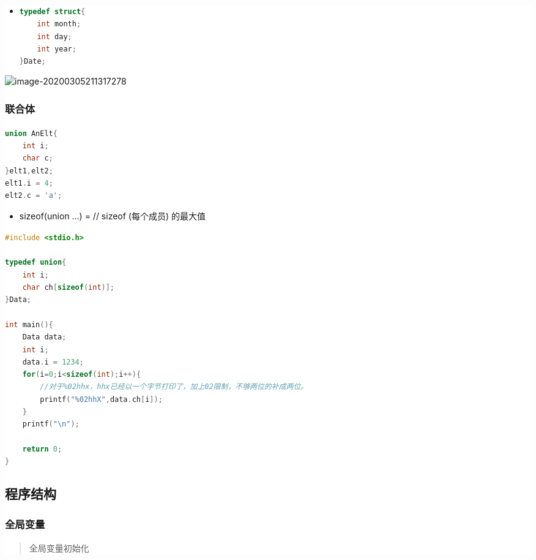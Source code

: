 * ```c
  typedef struct{
      int month;
      int day;
      int year;
  }Date;
  ```

![image-20200305211317278](../../images/image-20200305211317278.png)



### 联合体

```c
union AnElt{
    int i;
    char c;
}elt1,elt2;
elt1.i = 4;
elt2.c = 'a';
```

* sizeof(union ...) = 	//  sizeof (每个成员) 的最大值

```c
#include <stdio.h> 

typedef union{
	int i;
	char ch[sizeof(int)];
}Data;

int main(){
	Data data;
	int i;
	data.i = 1234;
	for(i=0;i<sizeof(int);i++){
		//对于%02hhx，hhx已经以一个字节打印了，加上02限制，不够两位的补成两位。 
		printf("%02hhX",data.ch[i]);
	}
	printf("\n");
	
	return 0;
}
```

## 程序结构

### 全局变量

> 全局变量初始化
